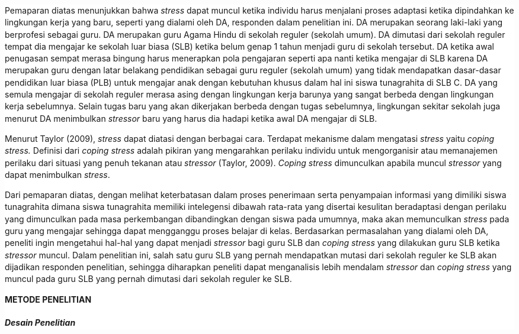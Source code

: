 <p><span class="font3">Pemaparan diatas menunjukkan bahwa </span><span class="font3" style="font-style:italic;">stress</span><span class="font3"> dapat muncul ketika individu harus menjalani proses adaptasi ketika dipindahkan ke lingkungan kerja yang baru, seperti yang dialami oleh DA, responden dalam penelitian ini. DA merupakan seorang laki-laki yang berprofesi sebagai guru. DA merupakan guru Agama Hindu di sekolah reguler (sekolah umum). DA dimutasi dari sekolah reguler tempat dia mengajar ke sekolah luar biasa (SLB) ketika belum genap 1 tahun menjadi guru di sekolah tersebut. DA ketika awal penugasan sempat merasa bingung harus menerapkan pola pengajaran seperti apa nanti ketika mengajar di SLB karena DA merupakan guru dengan latar belakang pendidikan sebagai guru reguler (sekolah umum) yang tidak mendapatkan dasar-dasar pendidikan luar biasa (PLB) untuk mengajar anak dengan kebutuhan khusus dalam hal ini siswa tunagrahita di SLB C. DA yang semula mengajar di sekolah reguler merasa asing dengan lingkungan kerja barunya yang sangat berbeda dengan lingkungan kerja sebelumnya. Selain tugas baru yang akan dikerjakan berbeda dengan tugas sebelumnya, lingkungan sekitar sekolah juga menurut DA menimbulkan </span><span class="font3" style="font-style:italic;">stressor</span><span class="font3"> baru yang harus dia hadapi ketika awal DA mengajar di SLB.</span></p>
<p><span class="font3">Menurut Taylor (2009), </span><span class="font3" style="font-style:italic;">stress</span><span class="font3"> dapat diatasi dengan berbagai cara. Terdapat mekanisme dalam mengatasi </span><span class="font3" style="font-style:italic;">stress</span><span class="font3"> yaitu </span><span class="font3" style="font-style:italic;">coping stress.</span><span class="font3"> Definisi dari </span><span class="font3" style="font-style:italic;">coping stress</span><span class="font3"> adalah pikiran yang mengarahkan perilaku individu untuk mengorganisir atau memanajemen perilaku dari situasi yang penuh tekanan atau </span><span class="font3" style="font-style:italic;">stressor</span><span class="font3"> (Taylor, 2009). </span><span class="font3" style="font-style:italic;">Coping stress</span><span class="font3"> dimunculkan apabila muncul </span><span class="font3" style="font-style:italic;">stressor</span><span class="font3"> yang dapat menimbulkan </span><span class="font3" style="font-style:italic;">stress</span><span class="font3">.</span></p>
<p><span class="font3">Dari pemaparan diatas, dengan melihat keterbatasan dalam proses penerimaan serta penyampaian informasi yang dimiliki siswa tunagrahita dimana siswa tunagrahita memiliki intelegensi dibawah rata-rata yang disertai kesulitan beradaptasi dengan perilaku yang dimunculkan pada masa perkembangan dibandingkan dengan siswa pada umumnya, maka akan memunculkan </span><span class="font3" style="font-style:italic;">stress</span><span class="font3"> pada guru yang mengajar sehingga dapat mengganggu proses belajar di kelas. Berdasarkan permasalahan yang dialami oleh DA, peneliti ingin mengetahui hal-hal yang dapat menjadi </span><span class="font3" style="font-style:italic;">stressor</span><span class="font3"> bagi guru SLB dan </span><span class="font3" style="font-style:italic;">coping stress</span><span class="font3"> yang dilakukan guru SLB ketika </span><span class="font3" style="font-style:italic;">stressor</span><span class="font3"> muncul. Dalam penelitian ini, salah satu guru SLB yang pernah mendapatkan mutasi dari sekolah reguler ke SLB akan dijadikan responden penelitian, sehingga diharapkan peneliti dapat menganalisis lebih mendalam </span><span class="font3" style="font-style:italic;">stressor</span><span class="font3"> dan </span><span class="font3" style="font-style:italic;">coping stress</span><span class="font3"> yang muncul pada guru SLB yang pernah dimutasi dari sekolah reguler ke SLB.</span></p>
<p><span class="font3" style="font-weight:bold;">METODE PENELITIAN</span></p>
<h4><a name="bookmark8"></a><span class="font3" style="font-weight:bold;font-style:italic;"><a name="bookmark9"></a>Desain Penelitian</span></h4>
